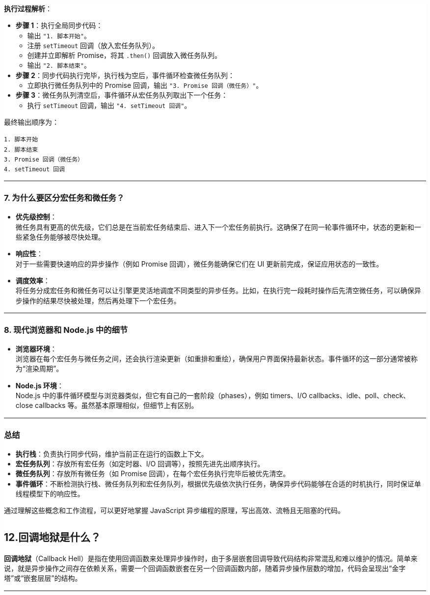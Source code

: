 **执行过程解析**：

- **步骤 1**：执行全局同步代码：
    - 输出 `"1. 脚本开始"`。
    - 注册 `setTimeout` 回调（放入宏任务队列）。
    - 创建并立即解析 Promise，将其 `.then()` 回调放入微任务队列。
    - 输出 `"2. 脚本结束"`。
- **步骤 2**：同步代码执行完毕，执行栈为空后，事件循环检查微任务队列：
    - 立即执行微任务队列中的 Promise 回调，输出 `"3. Promise 回调（微任务）"`。
- **步骤 3**：微任务队列清空后，事件循环从宏任务队列取出下一个任务：
    - 执行 `setTimeout` 回调，输出 `"4. setTimeout 回调"`。

最终输出顺序为：

```
1. 脚本开始
2. 脚本结束
3. Promise 回调（微任务）
4. setTimeout 回调
```

---

### 7. 为什么要区分宏任务和微任务？

- **优先级控制**：  
    微任务具有更高的优先级，它们总是在当前宏任务结束后、进入下一个宏任务前执行。这确保了在同一轮事件循环中，状态的更新和一些紧急任务能够被尽快处理。

- **响应性**：  
    对于一些需要快速响应的异步操作（例如 Promise 回调），微任务能确保它们在 UI 更新前完成，保证应用状态的一致性。

- **调度效率**：  
    将任务分成宏任务和微任务可以让引擎更灵活地调度不同类型的异步任务。比如，在执行完一段耗时操作后先清空微任务，可以确保异步操作的结果尽快被处理，然后再处理下一个宏任务。
    

---

### 8. 现代浏览器和 Node.js 中的细节

- **浏览器环境**：  
    浏览器在每个宏任务与微任务之间，还会执行渲染更新（如重排和重绘），确保用户界面保持最新状态。事件循环的这一部分通常被称为“渲染周期”。
    
- **Node.js 环境**：  
    Node.js 中的事件循环模型与浏览器类似，但它有自己的一套阶段（phases），例如 timers、I/O callbacks、idle、poll、check、close callbacks 等。虽然基本原理相似，但细节上有区别。

---

### 总结

- **执行栈**：负责执行同步代码，维护当前正在运行的函数上下文。
- **宏任务队列**：存放所有宏任务（如定时器、I/O 回调等），按照先进先出顺序执行。
- **微任务队列**：存放所有微任务（如 Promise 回调），在每个宏任务执行完毕后被优先清空。
- **事件循环**：不断检测执行栈、微任务队列和宏任务队列，根据优先级依次执行任务，确保异步代码能够在合适的时机执行，同时保证单线程模型下的响应性。

通过理解这些概念和工作流程，可以更好地掌握 JavaScript 异步编程的原理，写出高效、流畅且无阻塞的代码。
## 12.回调地狱是什么？
**回调地狱**（Callback Hell）是指在使用回调函数来处理异步操作时，由于多层嵌套回调导致代码结构非常混乱和难以维护的情况。简单来说，就是异步操作之间存在依赖关系，需要一个回调函数嵌套在另一个回调函数内部，随着异步操作层数的增加，代码会呈现出“金字塔”或“嵌套层层”的结构。

---